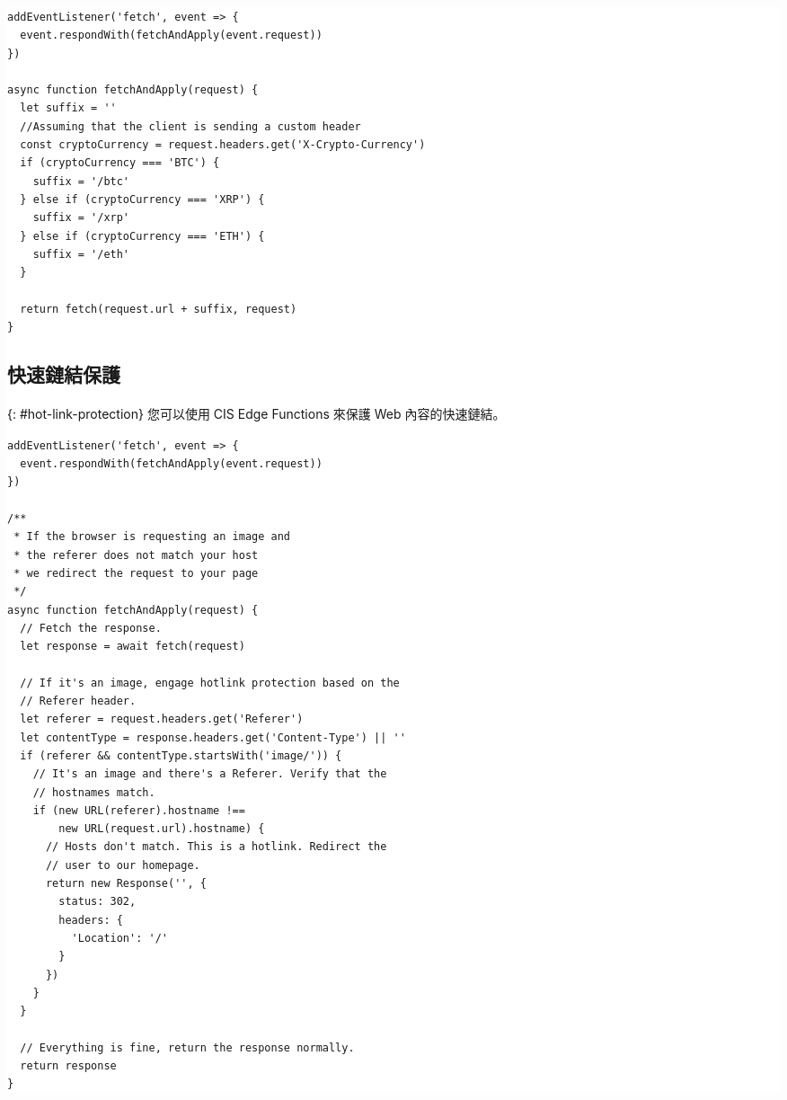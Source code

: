 ```
addEventListener('fetch', event => {
  event.respondWith(fetchAndApply(event.request))
})

async function fetchAndApply(request) {
  let suffix = ''
  //Assuming that the client is sending a custom header
  const cryptoCurrency = request.headers.get('X-Crypto-Currency')
  if (cryptoCurrency === 'BTC') {
    suffix = '/btc'
  } else if (cryptoCurrency === 'XRP') {
    suffix = '/xrp'
  } else if (cryptoCurrency === 'ETH') {
    suffix = '/eth'
  }

  return fetch(request.url + suffix, request)
}
```

## 快速鏈結保護
{: #hot-link-protection}
您可以使用 CIS Edge Functions 來保護 Web 內容的快速鏈結。
```
addEventListener('fetch', event => {
  event.respondWith(fetchAndApply(event.request))
})

/**
 * If the browser is requesting an image and
 * the referer does not match your host
 * we redirect the request to your page
 */
async function fetchAndApply(request) {
  // Fetch the response.
  let response = await fetch(request)

  // If it's an image, engage hotlink protection based on the
  // Referer header.
  let referer = request.headers.get('Referer')
  let contentType = response.headers.get('Content-Type') || ''
  if (referer && contentType.startsWith('image/')) {
    // It's an image and there's a Referer. Verify that the
    // hostnames match.
    if (new URL(referer).hostname !==
        new URL(request.url).hostname) {
      // Hosts don't match. This is a hotlink. Redirect the
      // user to our homepage.
      return new Response('', {
        status: 302,
        headers: {
          'Location': '/'
        }
      })
    }
  }

  // Everything is fine, return the response normally.
  return response
}
```

